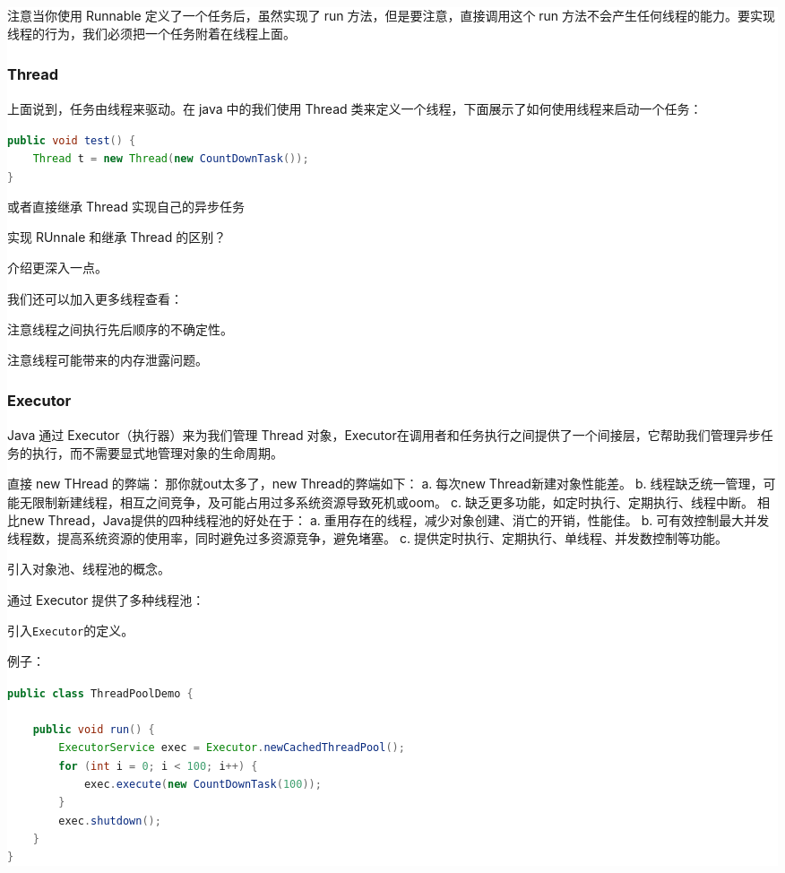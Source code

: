 注意当你使用 Runnable 定义了一个任务后，虽然实现了 run 方法，但是要注意，直接调用这个 run 方法不会产生任何线程的能力。要实现线程的行为，我们必须把一个任务附着在线程上面。

### Thread
上面说到，任务由线程来驱动。在 java 中的我们使用 Thread 类来定义一个线程，下面展示了如何使用线程来启动一个任务：

```java
public void test() {
	Thread t = new Thread(new CountDownTask());
}
```

或者直接继承 Thread 实现自己的异步任务

实现 RUnnale 和继承 Thread 的区别？

介绍更深入一点。


我们还可以加入更多线程查看：

注意线程之间执行先后顺序的不确定性。

注意线程可能带来的内存泄露问题。


### Executor 
Java 通过 Executor（执行器）来为我们管理 Thread 对象，Executor在调用者和任务执行之间提供了一个间接层，它帮助我们管理异步任务的执行，而不需要显式地管理对象的生命周期。

直接 new THread 的弊端：
那你就out太多了，new Thread的弊端如下：
a. 每次new Thread新建对象性能差。
b. 线程缺乏统一管理，可能无限制新建线程，相互之间竞争，及可能占用过多系统资源导致死机或oom。
c. 缺乏更多功能，如定时执行、定期执行、线程中断。
相比new Thread，Java提供的四种线程池的好处在于：
a. 重用存在的线程，减少对象创建、消亡的开销，性能佳。
b. 可有效控制最大并发线程数，提高系统资源的使用率，同时避免过多资源竞争，避免堵塞。
c. 提供定时执行、定期执行、单线程、并发数控制等功能。

引入对象池、线程池的概念。

通过 Executor 提供了多种线程池：

引入`Executor`的定义。


例子：
```java
public class ThreadPoolDemo {
	
	public void run() {
		ExecutorService exec = Executor.newCachedThreadPool();
		for (int i = 0; i < 100; i++) {
			exec.execute(new CountDownTask(100));
		}
		exec.shutdown();
    }
}
```
